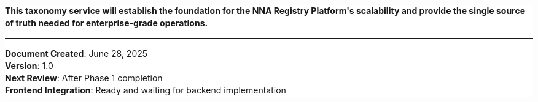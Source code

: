 
**This taxonomy service will establish the foundation for the NNA Registry Platform's scalability and provide the single source of truth needed for enterprise-grade operations.**

---

**Document Created**: June 28, 2025  
**Version**: 1.0  
**Next Review**: After Phase 1 completion  
**Frontend Integration**: Ready and waiting for backend implementation